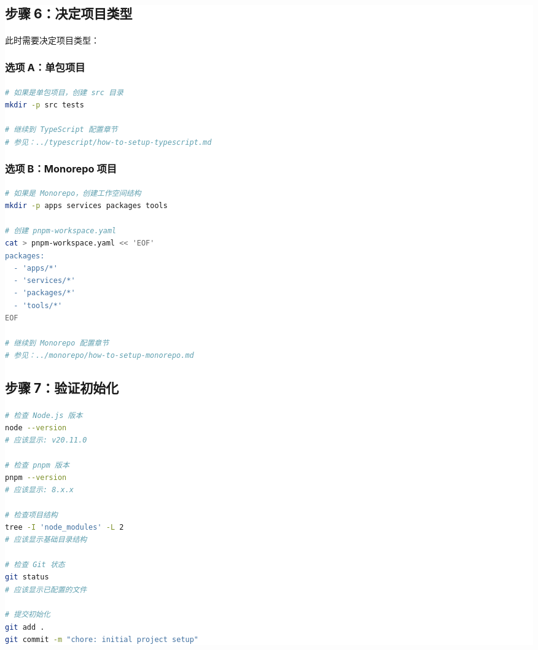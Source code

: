 
## 步骤 6：决定项目类型

此时需要决定项目类型：

### 选项 A：单包项目
```bash
# 如果是单包项目，创建 src 目录
mkdir -p src tests

# 继续到 TypeScript 配置章节
# 参见：../typescript/how-to-setup-typescript.md
```

### 选项 B：Monorepo 项目
```bash
# 如果是 Monorepo，创建工作空间结构
mkdir -p apps services packages tools

# 创建 pnpm-workspace.yaml
cat > pnpm-workspace.yaml << 'EOF'
packages:
  - 'apps/*'
  - 'services/*'
  - 'packages/*'
  - 'tools/*'
EOF

# 继续到 Monorepo 配置章节
# 参见：../monorepo/how-to-setup-monorepo.md
```

## 步骤 7：验证初始化

```bash
# 检查 Node.js 版本
node --version
# 应该显示: v20.11.0

# 检查 pnpm 版本
pnpm --version
# 应该显示: 8.x.x

# 检查项目结构
tree -I 'node_modules' -L 2
# 应该显示基础目录结构

# 检查 Git 状态
git status
# 应该显示已配置的文件

# 提交初始化
git add .
git commit -m "chore: initial project setup"
```
